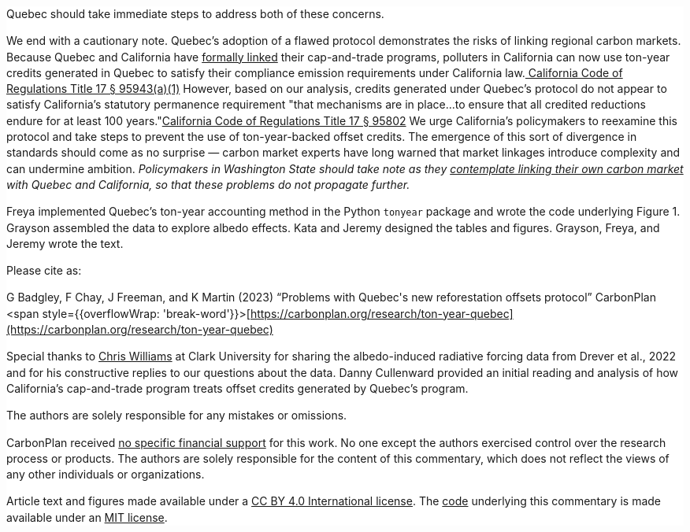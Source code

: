 Quebec should take immediate steps to address both of these concerns.

We end with a cautionary note. Quebec’s adoption of a flawed protocol demonstrates the risks of linking regional carbon markets. Because Quebec and California have [formally linked](https://ww2.arb.ca.gov/our-work/programs/cap-and-trade-program/program-linkage) their cap-and-trade programs, polluters in California can now use ton-year credits generated in Quebec to satisfy their compliance emission requirements under California law.<Sidenote><a href="https://govt.westlaw.com/calregs/Document/I15A135F35A2111EC8227000D3A7C4BC3?viewType=FullText&originationContext=documenttoc&transitionType=CategoryPageItem&contextData=(sc.Default)"> California Code of Regulations Title 17 § 95943(a)(1)</a></Sidenote> However, based on our analysis, credits generated under Quebec’s protocol do not appear to satisfy California’s statutory permanence requirement "that mechanisms are in place...to ensure that all credited reductions endure for at least 100 years."<Sidenote><a href="https://govt.westlaw.com/calregs/Document/I11A095435A2111EC8227000D3A7C4BC3?viewType=FullText&originationContext=documenttoc&transitionType=CategoryPageItem&contextData=(sc.Default)">California Code of Regulations Title 17 § 95802</a></Sidenote> We urge California’s policymakers to reexamine this protocol and take steps to prevent the use of ton-year-backed offset credits. The emergence of this sort of divergence in standards should come as no surprise — carbon market experts have long warned that market linkages introduce complexity and can undermine ambition.<Cite id='green.2014'/> Policymakers in Washington State should take note as they [contemplate linking their own carbon market](https://ecology.wa.gov/Air-Climate/Climate-Commitment-Act/Cap-and-invest/linkage) with Quebec and California, so that these problems do not propagate further.

<Endnote label='Credits' divider>

Freya implemented Quebec’s ton-year accounting method in the Python `tonyear` package and wrote the code underlying Figure 1. Grayson assembled the data to explore albedo effects. Kata and Jeremy designed the tables and figures. Grayson, Freya, and Jeremy wrote the text.

Please cite as:

G Badgley, F Chay, J Freeman, and K Martin (2023) “Problems with Quebec's new reforestation offsets protocol” CarbonPlan <span style={{overflowWrap: 'break-word'}}>[https://carbonplan.org/research/ton-year-quebec](https://carbonplan.org/research/ton-year-quebec)</span>

</Endnote>

<Endnote label='Acknowledgements'>

Special thanks to [Chris Williams](https://www2.clarku.edu/faculty/facultybio.cfm?id=715) at Clark University for sharing the albedo-induced radiative forcing data from Drever et al., 2022 and for his constructive replies to our questions about the data. Danny Cullenward provided an initial reading and analysis of how California’s cap-and-trade program treats offset credits generated by Quebec’s program.

The authors are solely responsible for any mistakes or omissions.

</Endnote>

<Endnote label='Terms'>

CarbonPlan received [no specific financial support](https://carbonplan.org/funding) for this work. No one except the authors exercised control over the research process or products. The authors are solely responsible for the content of this commentary, which does not reflect the views of any other individuals or organizations.

Article text and figures made available under a [CC BY 4.0 International license](https://creativecommons.org/licenses/by/4.0/). The [code](https://www.github.com/carbonplan/ton-year-quebec) underlying this commentary is made available under an [MIT license](https://choosealicense.com/licenses/mit/).

</Endnote>
